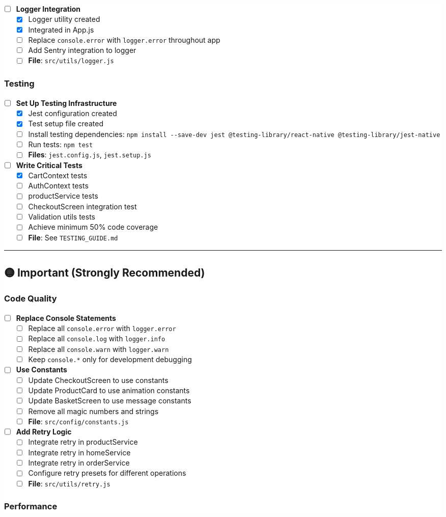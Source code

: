 - [ ] **Logger Integration**
  - [x] Logger utility created
  - [x] Integrated in App.js
  - [ ] Replace `console.error` with `logger.error` throughout app
  - [ ] Add Sentry integration to logger
  - [ ] **File**: `src/utils/logger.js`

### Testing

- [ ] **Set Up Testing Infrastructure**
  - [x] Jest configuration created
  - [x] Test setup file created
  - [ ] Install testing dependencies: `npm install --save-dev jest @testing-library/react-native @testing-library/jest-native`
  - [ ] Run tests: `npm test`
  - [ ] **Files**: `jest.config.js`, `jest.setup.js`

- [ ] **Write Critical Tests**
  - [x] CartContext tests
  - [ ] AuthContext tests
  - [ ] productService tests
  - [ ] CheckoutScreen integration test
  - [ ] Validation utils tests
  - [ ] Achieve minimum 50% code coverage
  - [ ] **File**: See `TESTING_GUIDE.md`

---

## 🟡 Important (Strongly Recommended)

### Code Quality

- [ ] **Replace Console Statements**
  - [ ] Replace all `console.error` with `logger.error`
  - [ ] Replace all `console.log` with `logger.info`
  - [ ] Replace all `console.warn` with `logger.warn`
  - [ ] Keep `console.*` only for development debugging

- [ ] **Use Constants**
  - [ ] Update CheckoutScreen to use constants
  - [ ] Update ProductCard to use animation constants
  - [ ] Update BasketScreen to use message constants
  - [ ] Remove all magic numbers and strings
  - [ ] **File**: `src/config/constants.js`

- [ ] **Add Retry Logic**
  - [ ] Integrate retry in productService
  - [ ] Integrate retry in homeService
  - [ ] Integrate retry in orderService
  - [ ] Configure retry presets for different operations
  - [ ] **File**: `src/utils/retry.js`

### Performance
